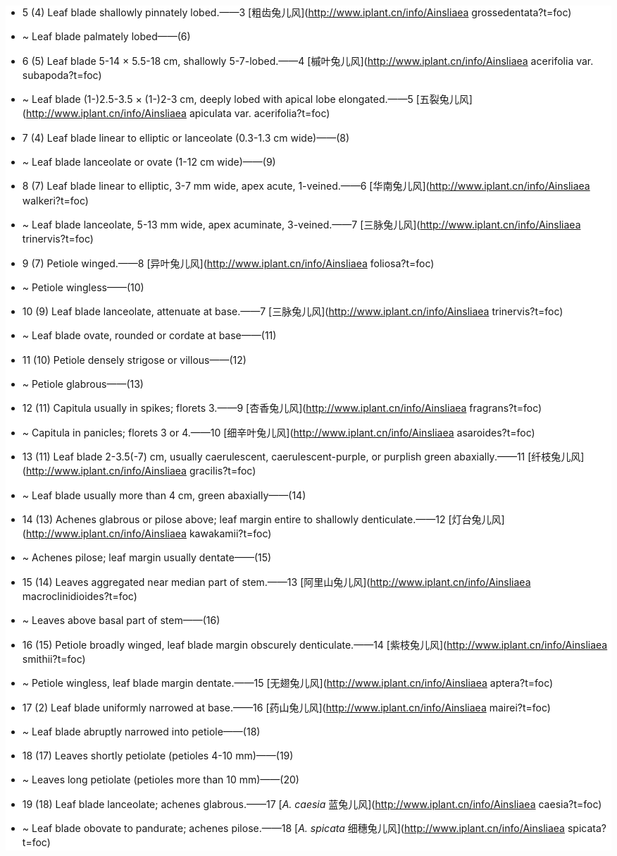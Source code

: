* 5 (4) Leaf blade shallowly pinnately lobed.——3 [粗齿兔儿风](http://www.iplant.cn/info/Ainsliaea grossedentata?t=foc)
* ~ Leaf blade palmately lobed——(6)

* 6 (5) Leaf blade 5-14 × 5.5-18 cm, shallowly 5-7-lobed.——4 [槭叶兔儿风](http://www.iplant.cn/info/Ainsliaea acerifolia var. subapoda?t=foc)
* ~ Leaf blade (1-)2.5-3.5 × (1-)2-3 cm, deeply lobed with apical lobe elongated.——5 [五裂兔儿风](http://www.iplant.cn/info/Ainsliaea apiculata var. acerifolia?t=foc)

* 7 (4) Leaf blade linear to elliptic or lanceolate (0.3-1.3 cm wide)——(8)
* ~ Leaf blade lanceolate or ovate (1-12 cm wide)——(9)

* 8 (7) Leaf blade linear to elliptic, 3-7 mm wide, apex acute, 1-veined.——6 [华南兔儿风](http://www.iplant.cn/info/Ainsliaea walkeri?t=foc)
* ~ Leaf blade lanceolate, 5-13 mm wide, apex acuminate, 3-veined.——7 [三脉兔儿风](http://www.iplant.cn/info/Ainsliaea trinervis?t=foc)

* 9 (7) Petiole winged.——8 [异叶兔儿风](http://www.iplant.cn/info/Ainsliaea foliosa?t=foc)
* ~ Petiole wingless——(10)

* 10 (9) Leaf blade lanceolate, attenuate at base.——7 [三脉兔儿风](http://www.iplant.cn/info/Ainsliaea trinervis?t=foc)
* ~ Leaf blade ovate, rounded or cordate at base——(11)

* 11 (10) Petiole densely strigose or villous——(12)
* ~ Petiole glabrous——(13)

* 12 (11) Capitula usually in spikes; florets 3.——9 [杏香兔儿风](http://www.iplant.cn/info/Ainsliaea fragrans?t=foc)
* ~ Capitula in panicles; florets 3 or 4.——10 [细辛叶兔儿风](http://www.iplant.cn/info/Ainsliaea asaroides?t=foc)

* 13 (11) Leaf blade 2-3.5(-7) cm, usually caerulescent, caerulescent-purple, or purplish green abaxially.——11 [纤枝兔儿风](http://www.iplant.cn/info/Ainsliaea gracilis?t=foc)
* ~ Leaf blade usually more than 4 cm, green abaxially——(14)

* 14 (13) Achenes glabrous or pilose above; leaf margin entire to shallowly denticulate.——12 [灯台兔儿风](http://www.iplant.cn/info/Ainsliaea kawakamii?t=foc)
* ~ Achenes pilose; leaf margin usually dentate——(15)

* 15 (14) Leaves aggregated near median part of stem.——13 [阿里山兔儿风](http://www.iplant.cn/info/Ainsliaea macroclinidioides?t=foc)
* ~ Leaves above basal part of stem——(16)

* 16 (15) Petiole broadly winged, leaf blade margin obscurely denticulate.——14 [紫枝兔儿风](http://www.iplant.cn/info/Ainsliaea smithii?t=foc)
* ~ Petiole wingless, leaf blade margin dentate.——15 [无翅兔儿风](http://www.iplant.cn/info/Ainsliaea aptera?t=foc)

* 17 (2) Leaf blade uniformly narrowed at base.——16 [药山兔儿风](http://www.iplant.cn/info/Ainsliaea mairei?t=foc)
* ~ Leaf blade abruptly narrowed into petiole——(18)

* 18 (17) Leaves shortly petiolate (petioles 4-10 mm)——(19)
* ~ Leaves long petiolate (petioles more than 10 mm)——(20)

* 19 (18) Leaf blade lanceolate; achenes glabrous.——17 [*A. caesia* 蓝兔儿风](http://www.iplant.cn/info/Ainsliaea caesia?t=foc)
* ~ Leaf blade obovate to pandurate; achenes pilose.——18 [*A. spicata* 细穗兔儿风](http://www.iplant.cn/info/Ainsliaea spicata?t=foc)
